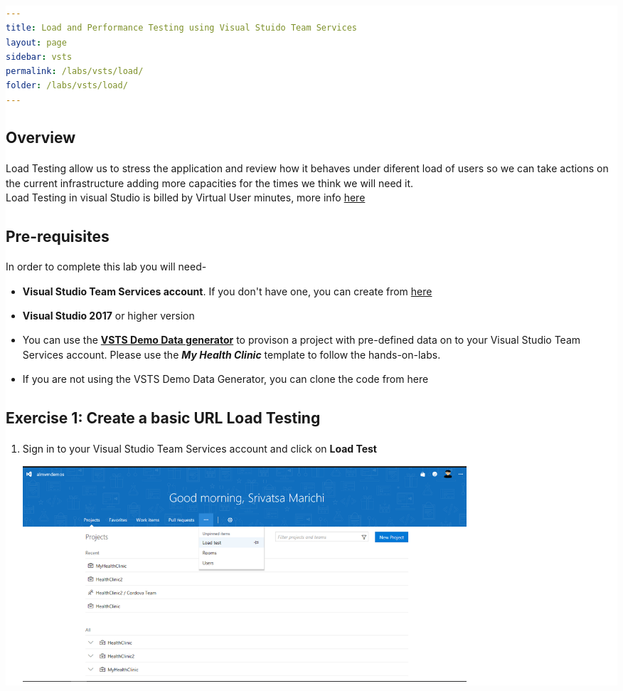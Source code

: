 ```yaml
---
title: Load and Performance Testing using Visual Stuido Team Services
layout: page
sidebar: vsts
permalink: /labs/vsts/load/
folder: /labs/vsts/load/
---
```


## Overview  

Load Testing allow us to stress the application and review how it behaves under diferent load of users so we can take actions on the current infrastructure adding more capacities for the times we think we will need it.    
Load Testing in visual Studio is billed by Virtual User minutes, more info [here](https://www.visualstudio.com/team-services/pricing/)

## Pre-requisites

In order to complete this lab you will need-

- **Visual Studio Team Services account**. If you don't have one, you can create from <a href="https://www.visualstudio.com/">here</a>

- **Visual Studio 2017** or higher version

- You can use the **[VSTS Demo Data generator](http://vstsdemogenerator.azurewebsites.net/Environment/Create)** to provison a project with pre-defined data on to your Visual Studio Team Services account. Please use the ***My Health Clinic*** template to follow the hands-on-labs.

- If you are not using the VSTS Demo Data Generator, you can clone the code from here

## Exercise 1: Create a basic URL Load Testing

1.  Sign in to your Visual Studio Team Services account and click on **Load Test** 

    <img src="images/1.png" width="624"/>
    